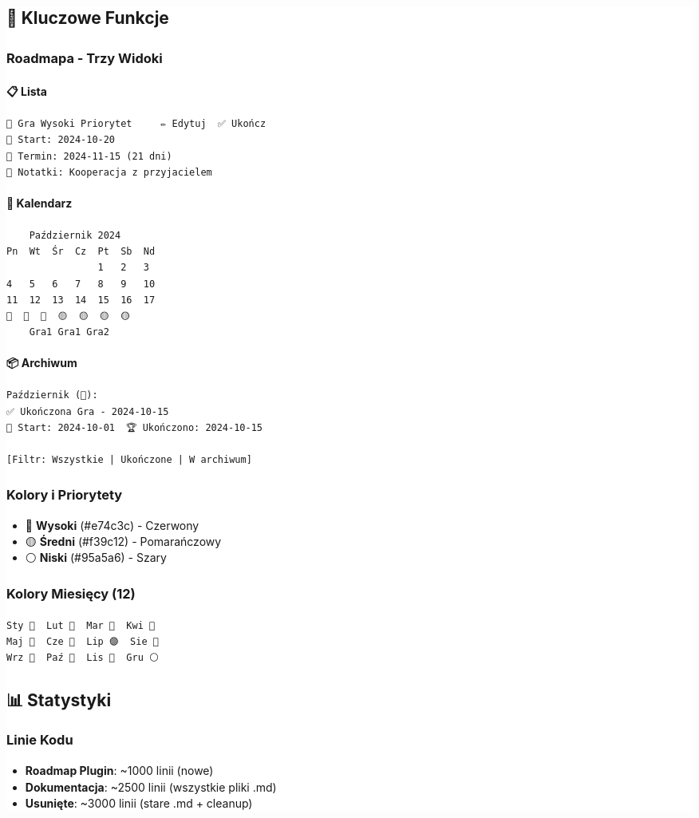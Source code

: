 ## 🎨 Kluczowe Funkcje

### Roadmapa - Trzy Widoki

#### 📋 Lista
```
🔴 Gra Wysoki Priorytet     ✏️ Edytuj  ✅ Ukończ
📅 Start: 2024-10-20
🎯 Termin: 2024-11-15 (21 dni)
📝 Notatki: Kooperacja z przyjacielem
```

#### 📅 Kalendarz
```
    Październik 2024
Pn  Wt  Śr  Cz  Pt  Sb  Nd
                1   2   3
4   5   6   7   8   9   10
11  12  13  14  15  16  17
🔴  🔴  🔴  🟡  🟡  🟡  🟡
    Gra1 Gra1 Gra2
```

#### 📦 Archiwum
```
Październik (🧡):
✅ Ukończona Gra - 2024-10-15
📅 Start: 2024-10-01  🏆 Ukończono: 2024-10-15

[Filtr: Wszystkie | Ukończone | W archiwum]
```

### Kolory i Priorytety
- 🔴 **Wysoki** (#e74c3c) - Czerwony
- 🟡 **Średni** (#f39c12) - Pomarańczowy
- ⚪ **Niski** (#95a5a6) - Szary

### Kolory Miesięcy (12)
```
Sty 🩷  Lut 🍑  Mar 💛  Kwi 💚
Maj 💙  Cze 💜  Lip 🟣  Sie 🌸
Wrz 🪻  Paź 🧡  Lis 🩵  Gru ⚪
```

## 📊 Statystyki

### Linie Kodu
- **Roadmap Plugin**: ~1000 linii (nowe)
- **Dokumentacja**: ~2500 linii (wszystkie pliki .md)
- **Usunięte**: ~3000 linii (stare .md + cleanup)
